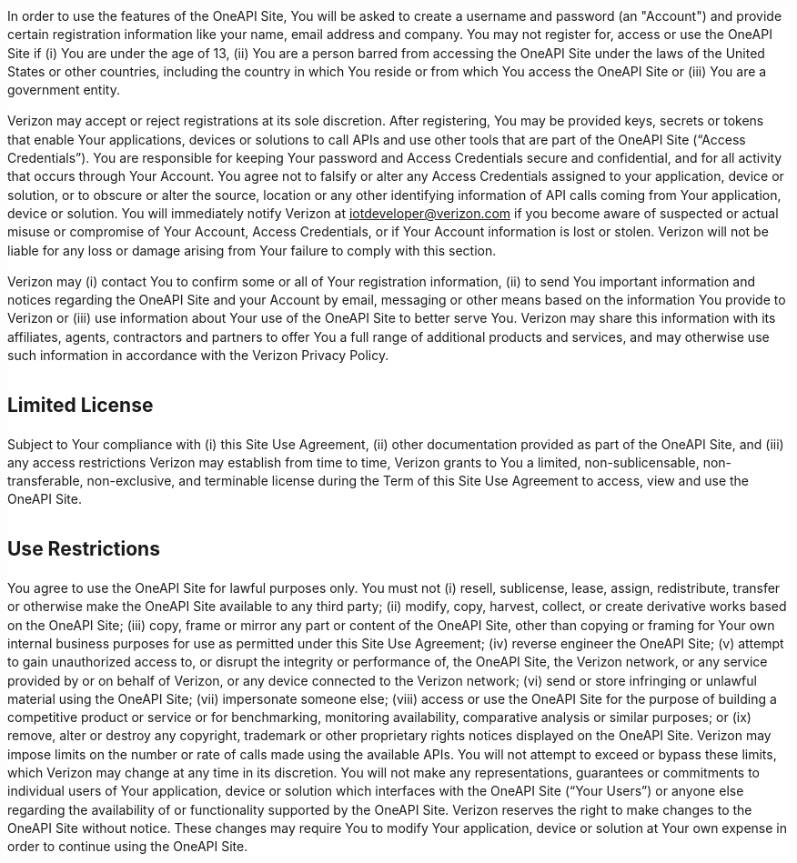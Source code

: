 In order to use the features of the OneAPI Site, You will be asked to create a username and password (an "Account") and provide certain registration information like your name, email address and company. You may not register for, access or use the OneAPI Site if (i) You are under the age of 13, (ii) You are a person barred from accessing the OneAPI Site under the laws of the United States or other countries, including the country in which You reside or from which You access the OneAPI Site or (iii) You are a government entity.

Verizon may accept or reject registrations at its sole discretion. After registering, You may be provided keys, secrets or tokens that enable Your applications, devices or solutions to call APIs and use other tools that are part of the OneAPI Site (“Access Credentials”). You are responsible for keeping Your password and Access Credentials secure and confidential, and for all activity that occurs through Your Account. You agree not to falsify or alter any Access Credentials assigned to your application, device or solution, or to obscure or alter the source, location or any other identifying information of API calls coming from Your application, device or solution. You will immediately notify Verizon at iotdeveloper@verizon.com if you become aware of suspected or actual misuse or compromise of Your Account, Access Credentials, or if Your Account information is lost or stolen. Verizon will not be liable for any loss or damage arising from Your failure to comply with this section.

Verizon may (i) contact You to confirm some or all of Your registration information, (ii) to send You important information and notices regarding the OneAPI Site and your Account by email, messaging or other means based on the information You provide to Verizon or (iii) use information about Your use of the OneAPI Site to better serve You. Verizon may share this information with its affiliates, agents, contractors and partners to offer You a full range of additional products and services, and may otherwise use such information in accordance with the Verizon Privacy Policy.

## Limited License

Subject to Your compliance with (i) this Site Use Agreement, (ii) other documentation provided as part of the OneAPI Site, and (iii) any access restrictions Verizon may establish from time to time, Verizon grants to You a limited, non-sublicensable, non-transferable, non-exclusive, and terminable license during the Term of this Site Use Agreement to access, view and use the OneAPI Site.

## Use Restrictions

You agree to use the OneAPI Site for lawful purposes only. You must not (i) resell, sublicense, lease, assign, redistribute, transfer or otherwise make the OneAPI Site available to any third party; (ii) modify, copy, harvest, collect, or create derivative works based on the OneAPI Site; (iii) copy, frame or mirror any part or content of the OneAPI Site, other than copying or framing for Your own internal business purposes for use as permitted under this Site Use Agreement; (iv) reverse engineer the OneAPI Site; (v) attempt to gain unauthorized access to, or disrupt the integrity or performance of, the OneAPI Site, the Verizon network, or any service provided by or on behalf of Verizon, or any device connected to the Verizon network; (vi) send or store infringing or unlawful material using the OneAPI Site; (vii) impersonate someone else; (viii) access or use the OneAPI Site for the purpose of building a competitive product or service or for benchmarking, monitoring availability, comparative analysis or similar purposes; or (ix) remove, alter or destroy any copyright, trademark or other proprietary rights notices displayed on the OneAPI Site. Verizon may impose limits on the number or rate of calls made using the available APIs. You will not attempt to exceed or bypass these limits, which Verizon may change at any time in its discretion. You will not make any representations, guarantees or commitments to individual users of Your application, device or solution which interfaces with the OneAPI Site (“Your Users”) or anyone else regarding the availability of or functionality supported by the OneAPI Site. Verizon reserves the right to make changes to the OneAPI Site without notice. These changes may require You to modify Your application, device or solution at Your own expense in order to continue using the OneAPI Site.
